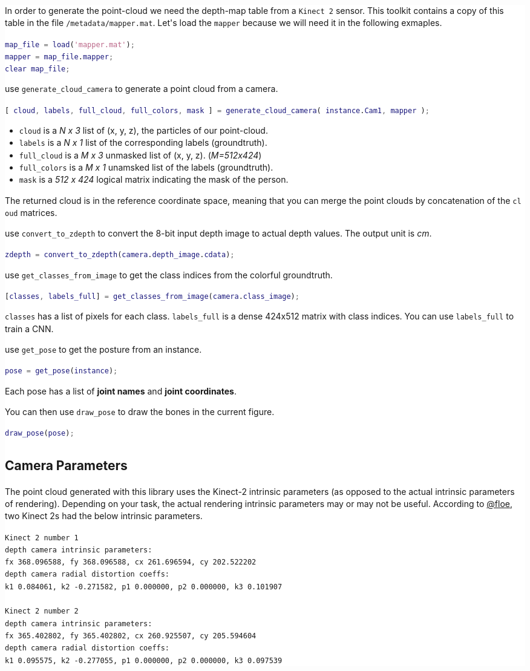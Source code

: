 In order to generate the point-cloud we need the depth-map table from a `Kinect 2` sensor. This toolkit contains a copy of this table in the file `/metadata/mapper.mat`. Let's load the `mapper` because we will need it in the following exmaples.

```matlab
map_file = load('mapper.mat');
mapper = map_file.mapper;
clear map_file;
```

use `generate_cloud_camera` to generate a point cloud from a camera.
```matlab
[ cloud, labels, full_cloud, full_colors, mask ] = generate_cloud_camera( instance.Cam1, mapper );
```
* `cloud` is a *N x 3* list of (x, y, z), the particles of our point-cloud.
* `labels` is a *N x 1* list of the corresponding labels (groundtruth).
* `full_cloud` is a *M x 3* unmasked list of (x, y, z). (*M=512x424*)
* `full_colors` is a *M x 1* unamsked list of the labels (groundtruth).
* `mask` is a *512 x 424* logical matrix indicating the mask of the person.

The returned cloud is in the reference coordinate space, meaning that you can merge the point clouds by concatenation of the `cloud` matrices.

use `convert_to_zdepth` to convert the 8-bit input depth image to actual depth values. The output unit is *cm*.

```matlab
zdepth = convert_to_zdepth(camera.depth_image.cdata);
```

use `get_classes_from_image` to get the class indices from the colorful groundtruth.

```matlab
[classes, labels_full] = get_classes_from_image(camera.class_image);
```

`classes` has a list of pixels for each class. `labels_full` is a dense 424x512 matrix with class indices. You can use `labels_full` to train a CNN.

use `get_pose` to get the posture from an instance.

```matlab
pose = get_pose(instance);
```

Each pose has a list of **joint names** and **joint coordinates**.

You can then use `draw_pose` to draw the bones in the current figure.

```matlab
draw_pose(pose);
```
## Camera Parameters
The point cloud generated with this library uses the Kinect-2 intrinsic parameters (as opposed to the actual intrinsic parameters of rendering). Depending on your task, the actual rendering intrinsic parameters may or may not be useful.
According to [@floe](https://github.com/OpenKinect/libfreenect2/issues/41), two Kinect 2s had the below intrinsic parameters.
```
Kinect 2 number 1
depth camera intrinsic parameters:
fx 368.096588, fy 368.096588, cx 261.696594, cy 202.522202
depth camera radial distortion coeffs:
k1 0.084061, k2 -0.271582, p1 0.000000, p2 0.000000, k3 0.101907

Kinect 2 number 2
depth camera intrinsic parameters:
fx 365.402802, fy 365.402802, cx 260.925507, cy 205.594604
depth camera radial distortion coeffs:
k1 0.095575, k2 -0.277055, p1 0.000000, p2 0.000000, k3 0.097539
```
